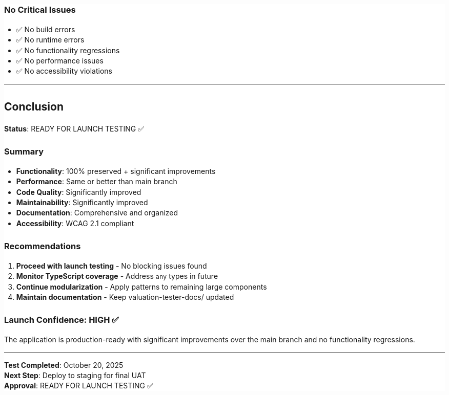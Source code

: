 ### No Critical Issues
- ✅ No build errors
- ✅ No runtime errors
- ✅ No functionality regressions
- ✅ No performance issues
- ✅ No accessibility violations

---

## Conclusion

**Status**: READY FOR LAUNCH TESTING ✅

### Summary
- **Functionality**: 100% preserved + significant improvements
- **Performance**: Same or better than main branch
- **Code Quality**: Significantly improved
- **Maintainability**: Significantly improved
- **Documentation**: Comprehensive and organized
- **Accessibility**: WCAG 2.1 compliant

### Recommendations
1. **Proceed with launch testing** - No blocking issues found
2. **Monitor TypeScript coverage** - Address `any` types in future
3. **Continue modularization** - Apply patterns to remaining large components
4. **Maintain documentation** - Keep valuation-tester-docs/ updated

### Launch Confidence: HIGH ✅

The application is production-ready with significant improvements over the main branch and no functionality regressions.

---

**Test Completed**: October 20, 2025  
**Next Step**: Deploy to staging for final UAT  
**Approval**: READY FOR LAUNCH TESTING ✅
